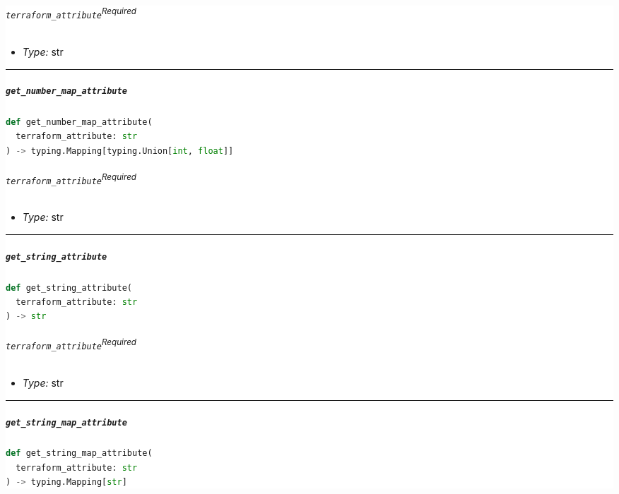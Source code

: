 ###### `terraform_attribute`<sup>Required</sup> <a name="terraform_attribute" id="@cdktf/provider-gitlab.projectIntegrationCustomIssueTracker.ProjectIntegrationCustomIssueTracker.getNumberListAttribute.parameter.terraformAttribute"></a>

- *Type:* str

---

##### `get_number_map_attribute` <a name="get_number_map_attribute" id="@cdktf/provider-gitlab.projectIntegrationCustomIssueTracker.ProjectIntegrationCustomIssueTracker.getNumberMapAttribute"></a>

```python
def get_number_map_attribute(
  terraform_attribute: str
) -> typing.Mapping[typing.Union[int, float]]
```

###### `terraform_attribute`<sup>Required</sup> <a name="terraform_attribute" id="@cdktf/provider-gitlab.projectIntegrationCustomIssueTracker.ProjectIntegrationCustomIssueTracker.getNumberMapAttribute.parameter.terraformAttribute"></a>

- *Type:* str

---

##### `get_string_attribute` <a name="get_string_attribute" id="@cdktf/provider-gitlab.projectIntegrationCustomIssueTracker.ProjectIntegrationCustomIssueTracker.getStringAttribute"></a>

```python
def get_string_attribute(
  terraform_attribute: str
) -> str
```

###### `terraform_attribute`<sup>Required</sup> <a name="terraform_attribute" id="@cdktf/provider-gitlab.projectIntegrationCustomIssueTracker.ProjectIntegrationCustomIssueTracker.getStringAttribute.parameter.terraformAttribute"></a>

- *Type:* str

---

##### `get_string_map_attribute` <a name="get_string_map_attribute" id="@cdktf/provider-gitlab.projectIntegrationCustomIssueTracker.ProjectIntegrationCustomIssueTracker.getStringMapAttribute"></a>

```python
def get_string_map_attribute(
  terraform_attribute: str
) -> typing.Mapping[str]
```
